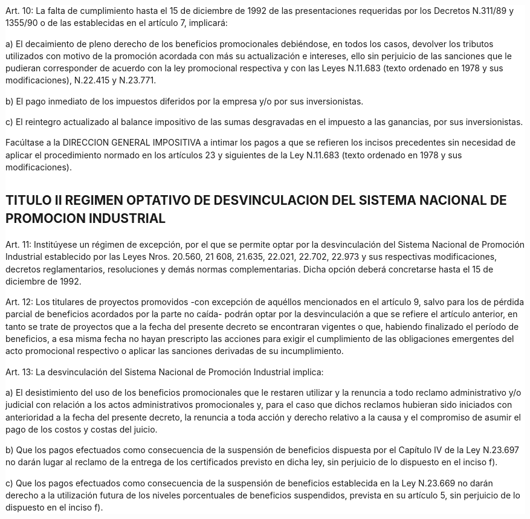 <a id="10"></a>
Art.  10: La falta de cumplimiento hasta el 15 de diciembre de 1992 de las  presentaciones  requeridas por los Decretos N.311/89 y 1355/90 o de las establecidas  en  el  artículo  7,  implicará:

a) El decaimiento de pleno derecho de los beneficios promocionales  debiéndose,  en  todos  los  casos,  devolver    los tributos  utilizados con motivo de la promoción acordada con más su actualización  e intereses, ello sin perjuicio de las sanciones que le  pudieran  corresponder   de  acuerdo  con  la  ley  promocional respectiva y con las Leyes N.11.683  (texto  ordenado en 1978 y sus modificaciones), N.22.415 y N.23.771.

b)  El pago inmediato de los impuestos diferidos  por  la  empresa y/o por sus inversionistas.

c) El  reintegro  actualizado  al  balance impositivo de las sumas desgravadas en el impuesto a las ganancias,  por sus inversionistas.

Facúltase a la DIRECCION GENERAL IMPOSITIVA a  intimar los pagos a que  se refieren los incisos precedentes sin necesidad  de  aplicar el procedimiento  normado  en  los  artículos 23 y siguientes de la Ley  N.11.683  (texto  ordenado  en  1978  y  sus  modificaciones).

## TITULO II REGIMEN OPTATIVO DE DESVINCULACION   DEL  SISTEMA  NACIONAL  DE  PROMOCION  INDUSTRIAL

<a id="11"></a>
Art.  11:  Institúyese  un régimen de excepción, por el que se permite  optar  por  la  desvinculación  del  Sistema  Nacional  de Promoción Industrial establecido  por  las  Leyes Nros.  20.560, 21 608, 21.635, 22.021, 22.702, 22.973 y sus respectivas modificaciones,  decretos  reglamentarios,  resoluciones   y  demás normas  complementarias.  Dicha opción deberá concretarse hasta  el 15 de diciembre de 1992.

<a id="12"></a>
Art.  12: Los titulares de proyectos promovidos -con excepción de aquéllos  mencionados  en  el  artículo  9,  salvo  para  los de pérdida  parcial  de  beneficios  acordados  por la parte no caída- podrán  optar  por la desvinculación a que se refiere  el  artículo anterior, en tanto  se  trate  de  proyectos  que  a  la  fecha del presente    decreto    se  encontraran  vigentes  o  que,  habiendo finalizado el período de  beneficios,  a  esa  misma fecha no hayan prescripto  las  acciones  para  exigir  el  cumplimiento   de  las obligaciones  emergentes  del acto promocional respectivo o aplicar las sanciones derivadas de su incumplimiento.

<a id="13"></a>
Art.  13:  La desvinculación del Sistema Nacional de Promoción Industrial implica:

a) El desistimiento  del  uso  de los beneficios promocionales que le restaren utilizar y la renuncia  a  todo  reclamo administrativo y/o judicial con relación a los actos administrativos promocionales  y,  para el caso que dichos reclamos  hubieran  sido iniciados con anterioridad  a  la  fecha  del  presente decreto, la renuncia  a  toda  acción  y  derecho  relativo  a  la causa  y  el compromiso  de  asumir  el  pago de los costos y costas del  juicio.

b) Que los pagos efectuados  como consecuencia de la suspensión de beneficios dispuesta por el Capítulo  IV  de  la  Ley  N.23.697  no darán  lugar  al reclamo de la entrega de los certificados previsto en dicha ley, sin  perjuicio  de  lo dispuesto en el inciso f).

c) Que los pagos efectuados como consecuencia  de la suspensión de beneficios  establecida en la Ley N.23.669 no darán  derecho  a  la utilización  futura  de  los  niveles  porcentuales  de  beneficios suspendidos, prevista  en  su  artículo  5,  sin  perjuicio  de  lo dispuesto en el inciso f).

